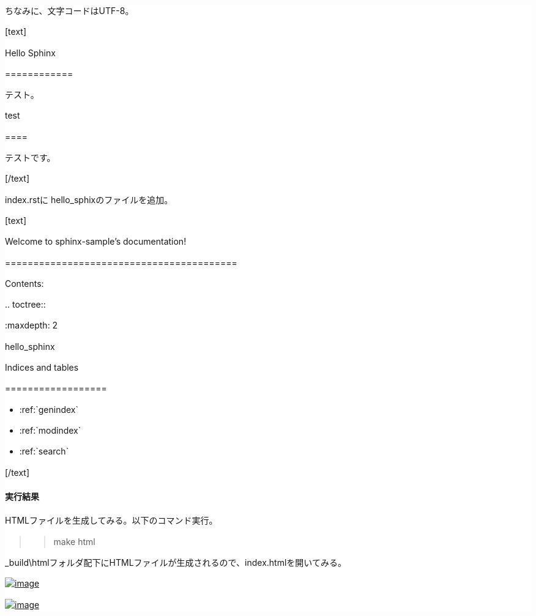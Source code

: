 ちなみに、文字コードはUTF-8。

[text]
  
Hello Sphinx
  
============

テスト。

test
  
====

テストです。
  
[/text]

index.rstに hello_sphixのファイルを追加。
  
[text]
  
Welcome to sphinx-sample&#8217;s documentation!
  
=========================================

Contents:

.. toctree::
     
:maxdepth: 2

hello_sphinx

Indices and tables
  
==================

* :ref:\`genindex\`
  
* :ref:\`modindex\`
  
* :ref:\`search\`
  
[/text]

#### 実行結果

HTMLファイルを生成してみる。以下のコマンド実行。

> >make html

\_build\htmlフォルダ配下にHTMLファイルが生成されるので、index.htmlを開いてみる。

[<img style="background-image: none; padding-left: 0px; padding-right: 0px; display: inline; padding-top: 0px; border: 0px;" title="image" src="https://hmi-me.ciao.jp/wordpress/wp-content/uploads/image_thumb75.png" alt="image" width="458" height="197" border="0" />][4]

[<img style="background-image: none; padding-left: 0px; padding-right: 0px; display: inline; padding-top: 0px; border: 0px;" title="image" src="https://hmi-me.ciao.jp/wordpress/wp-content/uploads/image_thumb76.png" alt="image" width="459" height="235" border="0" />][5]

<div id="fastlookup_top">
</div>

 [1]: https://pypi.python.org/simple/sphinx/
 [2]: https://sphinx.pocoo.org/
 [3]: https://pypi.python.org/packages/2.6/S/Sphinx/Sphinx-1.1.3-py2.6.egg#md5=f0873b56
 [4]: https://hmi-me.ciao.jp/wordpress/wp-content/uploads/image75.png
 [5]: https://hmi-me.ciao.jp/wordpress/wp-content/uploads/image76.png